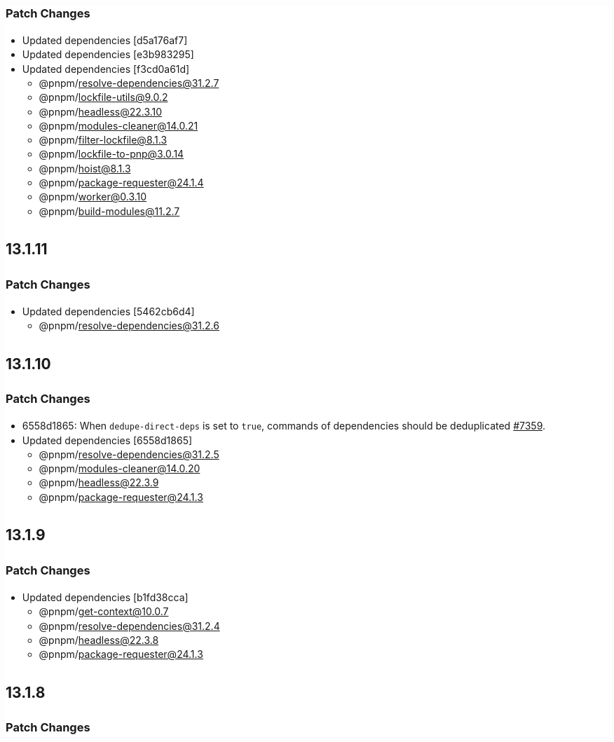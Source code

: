 ### Patch Changes

- Updated dependencies [d5a176af7]
- Updated dependencies [e3b983295]
- Updated dependencies [f3cd0a61d]
  - @pnpm/resolve-dependencies@31.2.7
  - @pnpm/lockfile-utils@9.0.2
  - @pnpm/headless@22.3.10
  - @pnpm/modules-cleaner@14.0.21
  - @pnpm/filter-lockfile@8.1.3
  - @pnpm/lockfile-to-pnp@3.0.14
  - @pnpm/hoist@8.1.3
  - @pnpm/package-requester@24.1.4
  - @pnpm/worker@0.3.10
  - @pnpm/build-modules@11.2.7

## 13.1.11

### Patch Changes

- Updated dependencies [5462cb6d4]
  - @pnpm/resolve-dependencies@31.2.6

## 13.1.10

### Patch Changes

- 6558d1865: When `dedupe-direct-deps` is set to `true`, commands of dependencies should be deduplicated [#7359](https://github.com/pnpm/pnpm/pull/7359).
- Updated dependencies [6558d1865]
  - @pnpm/resolve-dependencies@31.2.5
  - @pnpm/modules-cleaner@14.0.20
  - @pnpm/headless@22.3.9
  - @pnpm/package-requester@24.1.3

## 13.1.9

### Patch Changes

- Updated dependencies [b1fd38cca]
  - @pnpm/get-context@10.0.7
  - @pnpm/resolve-dependencies@31.2.4
  - @pnpm/headless@22.3.8
  - @pnpm/package-requester@24.1.3

## 13.1.8

### Patch Changes
